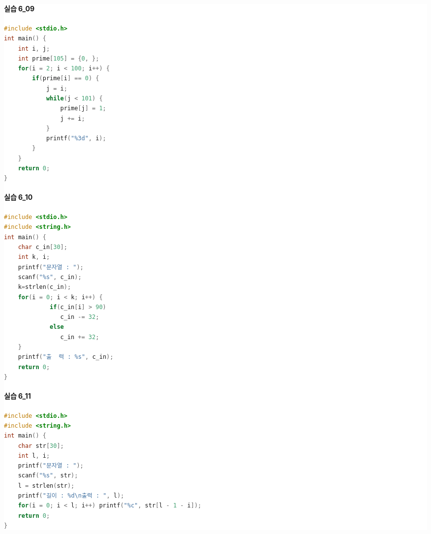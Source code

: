 #### 실습 6_09
```c
#include <stdio.h>
int main() {
	int i, j;
	int prime[105] = {0, };
	for(i = 2; i < 100; i++) {
		if(prime[i] == 0) {
			j = i;
			while(j < 101) {
				prime[j] = 1;
				j += i;
			}
			printf("%3d", i);
		}
	}
	return 0;
}
```

#### 실습 6_10
```c
#include <stdio.h>
#include <string.h>
int main() {
    char c_in[30];
    int k, i;
    printf("문자열 : ");
    scanf("%s", c_in); 
    k=strlen(c_in);
    for(i = 0; i < k; i++) {
             if(c_in[i] > 90)
			 	c_in -= 32;
             else
			 	c_in += 32;
    }
    printf("출  력 : %s", c_in);
    return 0;
}
```

#### 실습 6_11
```c
#include <stdio.h>
#include <string.h>
int main() {
    char str[30];
    int l, i;
    printf("문자열 : "); 
    scanf("%s", str);
    l = strlen(str);
    printf("길이 : %d\n출력 : ", l); 
    for(i = 0; i < l; i++) printf("%c", str[l - 1 - i]);
    return 0;
} 
```
